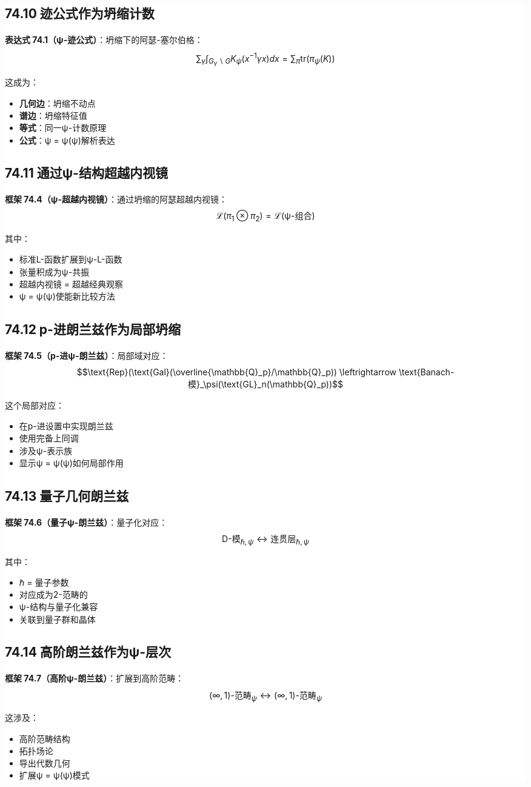 ## 74.10 迹公式作为坍缩计数

**表达式 74.1（ψ-迹公式）**：坍缩下的阿瑟-塞尔伯格：
$$\sum_{\gamma} \int_{G_\gamma \backslash G} K_\psi(x^{-1}\gamma x) dx = \sum_\pi \text{tr}(\pi_\psi(K))$$

这成为：
- **几何边**：坍缩不动点
- **谱边**：坍缩特征值
- **等式**：同一ψ-计数原理
- **公式**：ψ = ψ(ψ)解析表达

## 74.11 通过ψ-结构超越内视镜

**框架 74.4（ψ-超越内视镜）**：通过坍缩的阿瑟超越内视镜：
$$\mathcal{L}(\pi_1 \otimes \pi_2) = \mathcal{L}(\text{ψ-组合})$$

其中：
- 标准L-函数扩展到ψ-L-函数
- 张量积成为ψ-共振
- 超越内视镜 = 超越经典观察
- ψ = ψ(ψ)使能新比较方法

## 74.12 p-进朗兰兹作为局部坍缩

**框架 74.5（p-进ψ-朗兰兹）**：局部域对应：
$$\text{Rep}(\text{Gal}(\overline{\mathbb{Q}_p}/\mathbb{Q}_p)) \leftrightarrow \text{Banach-模}_\psi(\text{GL}_n(\mathbb{Q}_p))$$

这个局部对应：
- 在p-进设置中实现朗兰兹
- 使用完备上同调
- 涉及ψ-表示族
- 显示ψ = ψ(ψ)如何局部作用

## 74.13 量子几何朗兰兹

**框架 74.6（量子ψ-朗兰兹）**：量子化对应：
$$\text{D-模}_{\hbar,\psi} \leftrightarrow \text{连贯层}_{\hbar,\psi}$$

其中：
- $\hbar$ = 量子参数
- 对应成为2-范畴的
- ψ-结构与量子化兼容
- 关联到量子群和晶体

## 74.14 高阶朗兰兹作为ψ-层次

**框架 74.7（高阶ψ-朗兰兹）**：扩展到高阶范畴：
$$(\infty,1)\text{-范畴}_\psi \leftrightarrow (\infty,1)\text{-范畴}_\psi$$

这涉及：
- 高阶范畴结构
- 拓扑场论
- 导出代数几何
- 扩展ψ = ψ(ψ)模式
